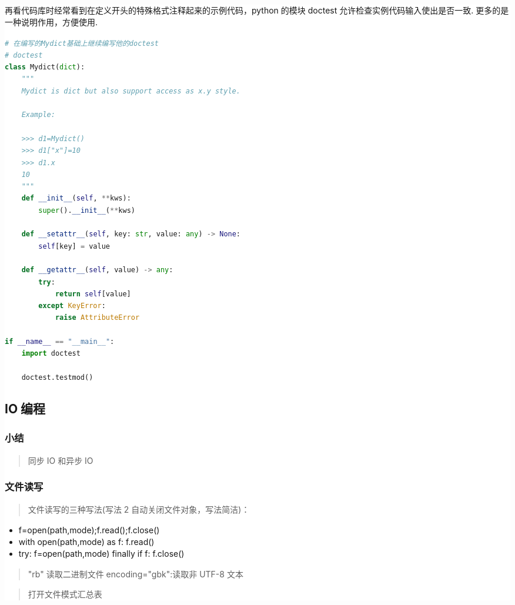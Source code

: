 再看代码库时经常看到在定义开头的特殊格式注释起来的示例代码，python 的模块 doctest 允许检查实例代码输入使出是否一致.
更多的是一种说明作用，方便使用.

```python
# 在编写的Mydict基础上继续编写他的doctest
# doctest
class Mydict(dict):
    """
    Mydict is dict but also support access as x.y style.

    Example:

    >>> d1=Mydict()
    >>> d1["x"]=10
    >>> d1.x
    10
    """
    def __init__(self, **kws):
        super().__init__(**kws)

    def __setattr__(self, key: str, value: any) -> None:
        self[key] = value

    def __getattr__(self, value) -> any:
        try:
            return self[value]
        except KeyError:
            raise AttributeError

if __name__ == "__main__":
    import doctest

    doctest.testmod()
```

## IO 编程

### 小结

> 同步 IO 和异步 IO

### 文件读写

> 文件读写的三种写法(写法 2 自动关闭文件对象，写法简洁)：

- f=open(path,mode);f.read();f.close()
- with open(path,mode) as f: f.read()
- try: f=open(path,mode) finally if f: f.close()

> "rb" 读取二进制文件
> encoding="gbk":读取非 UTF-8 文本

> 打开文件模式汇总表
